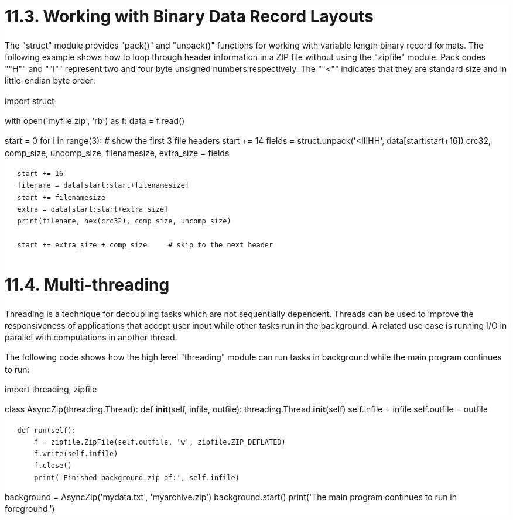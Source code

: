 
11.3. Working with Binary Data Record Layouts
=============================================

The "struct" module provides "pack()" and "unpack()" functions for working with variable length binary record formats. The following example shows how to loop through header information in a ZIP file without using the "zipfile" module. Pack codes ""H"" and ""I"" represent two and four byte unsigned numbers respectively. The ""<"" indicates that they are standard size and in little-endian byte order:

   import struct

   with open('myfile.zip', 'rb') as f:
       data = f.read()

   start = 0
   for i in range(3):                      # show the first 3 file headers
       start += 14
       fields = struct.unpack('<IIIHH', data[start:start+16])
       crc32, comp_size, uncomp_size, filenamesize, extra_size = fields

       start += 16
       filename = data[start:start+filenamesize]
       start += filenamesize
       extra = data[start:start+extra_size]
       print(filename, hex(crc32), comp_size, uncomp_size)

       start += extra_size + comp_size     # skip to the next header


11.4. Multi-threading
=====================

Threading is a technique for decoupling tasks which are not sequentially dependent. Threads can be used to improve the responsiveness of applications that accept user input while other tasks run in the background. A related use case is running I/O in parallel with computations in another thread.

The following code shows how the high level "threading" module can run tasks in background while the main program continues to run:

   import threading, zipfile

   class AsyncZip(threading.Thread):
       def __init__(self, infile, outfile):
           threading.Thread.__init__(self)
           self.infile = infile
           self.outfile = outfile

       def run(self):
           f = zipfile.ZipFile(self.outfile, 'w', zipfile.ZIP_DEFLATED)
           f.write(self.infile)
           f.close()
           print('Finished background zip of:', self.infile)

   background = AsyncZip('mydata.txt', 'myarchive.zip')
   background.start()
   print('The main program continues to run in foreground.')
